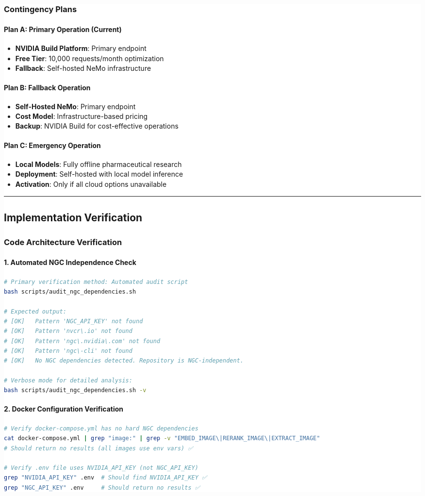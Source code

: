 ### Contingency Plans

#### Plan A: Primary Operation (Current)

- **NVIDIA Build Platform**: Primary endpoint
- **Free Tier**: 10,000 requests/month optimization
- **Fallback**: Self-hosted NeMo infrastructure

#### Plan B: Fallback Operation

- **Self-Hosted NeMo**: Primary endpoint
- **Cost Model**: Infrastructure-based pricing
- **Backup**: NVIDIA Build for cost-effective operations

#### Plan C: Emergency Operation

- **Local Models**: Fully offline pharmaceutical research
- **Deployment**: Self-hosted with local model inference
- **Activation**: Only if all cloud options unavailable

---

## Implementation Verification

### Code Architecture Verification

#### 1. Automated NGC Independence Check

```bash
# Primary verification method: Automated audit script
bash scripts/audit_ngc_dependencies.sh

# Expected output:
# [OK]   Pattern 'NGC_API_KEY' not found
# [OK]   Pattern 'nvcr\.io' not found
# [OK]   Pattern 'ngc\.nvidia\.com' not found
# [OK]   Pattern 'ngc\-cli' not found
# [OK]   No NGC dependencies detected. Repository is NGC-independent.

# Verbose mode for detailed analysis:
bash scripts/audit_ngc_dependencies.sh -v
```

#### 2. Docker Configuration Verification

```bash
# Verify docker-compose.yml has no hard NGC dependencies
cat docker-compose.yml | grep "image:" | grep -v "EMBED_IMAGE\|RERANK_IMAGE\|EXTRACT_IMAGE"
# Should return no results (all images use env vars) ✅

# Verify .env file uses NVIDIA_API_KEY (not NGC_API_KEY)
grep "NVIDIA_API_KEY" .env  # Should find NVIDIA_API_KEY ✅
grep "NGC_API_KEY" .env     # Should return no results ✅
```

